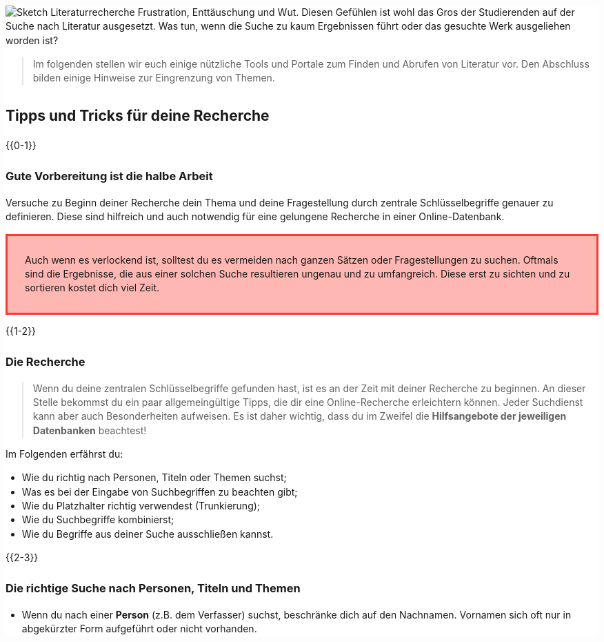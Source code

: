 
 

![Sketch Literaturrecherche](/Bilder/RechercheComic.jpg)
Frustration, Enttäuschung und Wut. Diesen Gefühlen ist wohl das Gros der Studierenden auf der Suche nach Literatur ausgesetzt.
Was tun, wenn die Suche zu kaum Ergebnissen führt oder das gesuchte Werk ausgeliehen worden ist?

> Im folgenden stellen wir euch einige nützliche Tools und Portale zum Finden und Abrufen von Literatur vor. Den Abschluss bilden einige Hinweise zur Eingrenzung von Themen.




## Tipps und Tricks für deine Recherche



{{0-1}}
<section>

<h3>Gute Vorbereitung ist die halbe Arbeit</h3>

Versuche zu Beginn deiner Recherche dein Thema und deine Fragestellung durch zentrale Schlüsselbegriffe genauer zu definieren. Diese sind hilfreich und auch notwendig für eine gelungene Recherche in einer Online-Datenbank.

<div style="background-color:#feb7b2;padding: 25px;border: solid #fc3c31;"> Auch wenn es verlockend ist, solltest du es vermeiden nach ganzen Sätzen oder Fragestellungen zu suchen. Oftmals sind die Ergebnisse, die aus einer solchen Suche resultieren ungenau und zu umfangreich. Diese erst zu sichten und zu sortieren kostet dich viel Zeit.</div>

</section>

{{1-2}}
<section>

<h3>Die Recherche</h3>

> Wenn du deine zentralen Schlüsselbegriffe gefunden hast, ist es an der Zeit mit deiner Recherche zu beginnen. An dieser Stelle bekommst du ein paar allgemeingültige Tipps, die dir eine Online-Recherche erleichtern können. Jeder Suchdienst kann aber auch Besonderheiten aufweisen. Es ist daher wichtig, dass du im Zweifel die **Hilfsangebote der jeweiligen Datenbanken** beachtest!

Im Folgenden erfährst du:

- Wie du richtig nach Personen, Titeln oder Themen suchst;
-	Was es bei der Eingabe von Suchbegriffen zu beachten gibt;
-	Wie du Platzhalter richtig verwendest (Trunkierung);
-	Wie du Suchbegriffe kombinierst;
-	Wie du Begriffe aus deiner Suche ausschließen kannst.

</section>

{{2-3}}
<section>

<h3> Die richtige Suche nach Personen, Titeln und Themen</h3>

-	Wenn du nach einer **Person** (z.B. dem Verfasser) suchst, beschränke dich auf den Nachnamen. Vornamen sich oft nur in abgekürzter Form aufgeführt oder nicht vorhanden.
